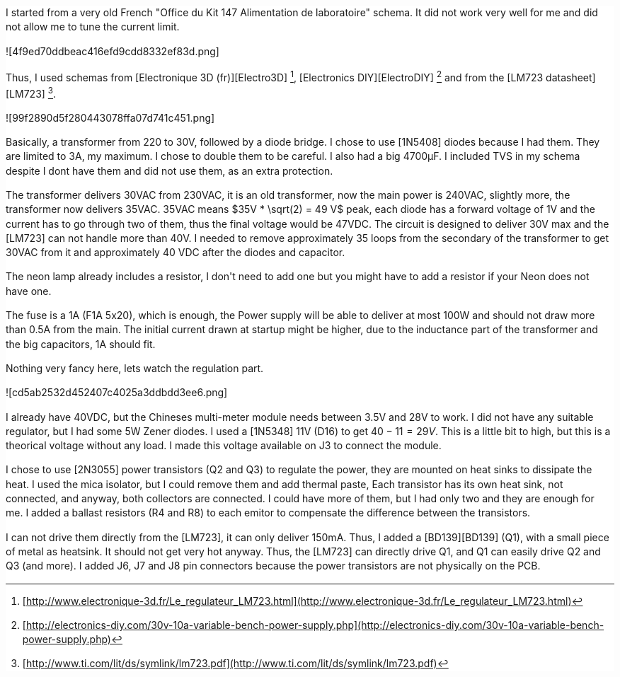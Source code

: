 I started from a very old French "Office du Kit 147 Alimentation de laboratoire"
schema. It did not work very well for me and did not allow me to tune the
current limit.

![4f9ed70ddbeac416efd9cdd8332ef83d.png]

Thus, I used schemas from [Electronique 3D (fr)][Electro3D] [^1], [Electronics
DIY][ElectroDIY] [^2] and from the [LM723 datasheet][LM723] [^3].

![99f2890d5f280443078ffa07d741c451.png]

Basically, a transformer from 220 to 30V, followed by a diode bridge. I chose to
use [1N5408] diodes because I had them. They are limited to 3A, my maximum. I
chose to double them to be careful. I also had a big 4700µF. I included TVS in
my schema despite I dont have them and did not use them, as an extra protection. 

The transformer delivers 30VAC from 230VAC, it is an old transformer, now the
main power is 240VAC, slightly more, the transformer now delivers 35VAC. 35VAC
means $35V * \sqrt(2) = 49 V$ peak, each diode has a forward voltage of 1V and
the current has to go through two of them, thus the final voltage would be
47VDC. The circuit is designed to deliver 30V max and the [LM723] can not handle
more than 40V. I needed to remove approximately 35 loops from the secondary of
the transformer to get 30VAC from it and approximately 40 VDC after the diodes
and capacitor.

The neon lamp already includes a resistor, I don't need to add one but you
might have to add a resistor if your Neon does not have one.

The fuse is a 1A (F1A 5x20), which is enough, the Power supply will be able to
deliver at most 100W and should not draw more than 0.5A from the main. The
initial current drawn at startup might be higher, due to the inductance part of
the transformer and the big capacitors, 1A should fit.

Nothing very fancy here, lets watch the regulation part.

![cd5ab2532d452407c4025a3ddbdd3ee6.png]

I already have 40VDC, but the Chineses multi-meter module needs between 3.5V and
28V to work. I did not have any suitable regulator, but I had some 5W Zener
diodes. I used a [1N5348] 11V (D16) to get $40-11 = 29V$. This is a little bit
to high, but this is a theorical voltage without any load. I made this voltage
available on J3 to connect the module.

I chose to use [2N3055] power transistors (Q2 and Q3) to regulate the power,
they are mounted on heat sinks to dissipate the heat. I used the mica isolator,
but I could remove them and add thermal paste, Each transistor has its own heat
sink, not connected, and anyway, both collectors are connected. I could have
more of them, but I had only two and they are enough for me. I added a ballast
resistors (R4 and R8) to each emitor to compensate the difference between the
transistors.

I can not drive them directly from the [LM723], it can only deliver 150mA. Thus,
I added a [BD139][BD139] (Q1), with a small piece of metal as heatsink. It should not
get very hot anyway. Thus, the [LM723] can directly drive Q1, and Q1 can easily
drive Q2 and Q3 (and more). I added J6, J7 and J8 pin connectors because the
power transistors are not physically on the PCB.


[Video]: https://youtu.be/44O2tYXILDA "Demonstration video recording"
[^1]: [http://www.electronique-3d.fr/Le_regulateur_LM723.html](http://www.electronique-3d.fr/Le_regulateur_LM723.html)
[^2]: [http://electronics-diy.com/30v-10a-variable-bench-power-supply.php](http://electronics-diy.com/30v-10a-variable-bench-power-supply.php)
[^3]: [http://www.ti.com/lit/ds/symlink/lm723.pdf](http://www.ti.com/lit/ds/symlink/lm723.pdf)
[^4]: [https://www.tme.eu/fr/][tme]
[Electro3D]: http://www.electronique-3d.fr/Le_regulateur_LM723.html
[ElectroDIY]: http://electronics-diy.com/30v-10a-variable-bench-power-supply.php
[LM723]: http://www.ti.com/lit/ds/symlink/lm723.pdf
[1N5348]: https://www.tme.eu/Document/01c8e2b3cf396fe61d216c295d761a68/1N53_ser.pdf
[1N5408]: http://www.vishay.com/docs/88516/1n5400.pdf
[1N4004]: http://www.vishay.com/docs/88503/1n4001.pdf
[BD139]: http://www.st.com/internet/com/TECHNICAL_RESOURCES/TECHNICAL_LITERATURE/DATASHEET/CD00001225.pdf
[2N3055]: http://www.onsemi.com/pub_link/Collateral/2N3055-D.PDF
[Module]: https://www.banggood.com/RIDEN-0-33V-0-3A-Four-Bit-Voltage-Current-Meter-DC-Double-Digital-LED-Display-Voltmeter-Ammeter-p-1060303.html
[XT60]: https://www.banggood.com/search/xt60.html
[Dean]: https://www.banggood.com/search/dean.html
[banana]: https://www.banggood.com/50-Pairs-3_5mm-Gold-Bullet-Banana-Connector-Plug-Male-Female-For-ESC-Battery-Motor-p-996353.html
[TME]: https://www.tme.eu/fr/
[4f9ed70ddbeac416efd9cdd8332ef83d.png]: {{site.url}}{{site.baseurl}}/assets/posts/{{page.uid}}/6c8af79c25694315a48e339dd09a2ffd.png
[99f2890d5f280443078ffa07d741c451.png]: {{site.url}}{{site.baseurl}}/assets/posts/{{page.uid}}/85540f3733564585b3b51f658793b9a2.png
[cd5ab2532d452407c4025a3ddbdd3ee6.png]: {{site.url}}{{site.baseurl}}/assets/posts/{{page.uid}}/f70576f67fc94587b3dff3c7e29643d8.png
[3d4579092e76f4699fc4e029bb70f3bf.png]: {{site.url}}{{site.baseurl}}/assets/posts/{{page.uid}}/fe55a9c6a5834f0e8ab85cd9410ec237.png
[bef4802abed42b8674431fa79cd42688.png]: {{site.url}}{{site.baseurl}}/assets/posts/{{page.uid}}/c8286368da6a461daef70923b3982ce0.png
[SDS00028.png]: {{site.url}}{{site.baseurl}}/assets/posts/{{page.uid}}/f1b4caec56ad4f68abc87e8fbcee2d27.png
[SDS00029.png]: {{site.url}}{{site.baseurl}}/assets/posts/{{page.uid}}/c8aeab09b1644206a9dc9f5d5c2ba633.png
[kicadfiles]: {{site.url}}{{site.baseurl}}/assets/posts/{{page.uid}}/FC007-BenchPowerSupply.zip "kicad project"